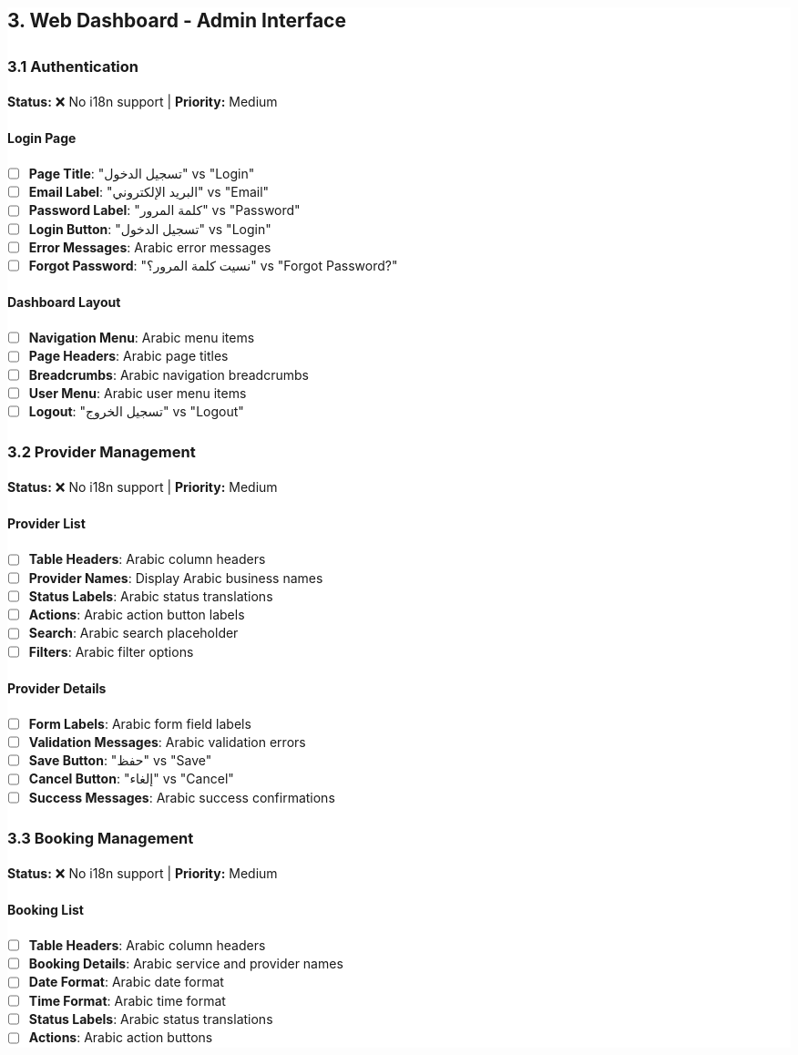 
## 3. Web Dashboard - Admin Interface

### 3.1 Authentication
**Status:** ❌ No i18n support | **Priority:** Medium

#### Login Page
- [ ] **Page Title**: "تسجيل الدخول" vs "Login"
- [ ] **Email Label**: "البريد الإلكتروني" vs "Email"
- [ ] **Password Label**: "كلمة المرور" vs "Password"
- [ ] **Login Button**: "تسجيل الدخول" vs "Login"
- [ ] **Error Messages**: Arabic error messages
- [ ] **Forgot Password**: "نسيت كلمة المرور؟" vs "Forgot Password?"

#### Dashboard Layout
- [ ] **Navigation Menu**: Arabic menu items
- [ ] **Page Headers**: Arabic page titles
- [ ] **Breadcrumbs**: Arabic navigation breadcrumbs
- [ ] **User Menu**: Arabic user menu items
- [ ] **Logout**: "تسجيل الخروج" vs "Logout"

### 3.2 Provider Management
**Status:** ❌ No i18n support | **Priority:** Medium

#### Provider List
- [ ] **Table Headers**: Arabic column headers
- [ ] **Provider Names**: Display Arabic business names
- [ ] **Status Labels**: Arabic status translations
- [ ] **Actions**: Arabic action button labels
- [ ] **Search**: Arabic search placeholder
- [ ] **Filters**: Arabic filter options

#### Provider Details
- [ ] **Form Labels**: Arabic form field labels
- [ ] **Validation Messages**: Arabic validation errors
- [ ] **Save Button**: "حفظ" vs "Save"
- [ ] **Cancel Button**: "إلغاء" vs "Cancel"
- [ ] **Success Messages**: Arabic success confirmations

### 3.3 Booking Management
**Status:** ❌ No i18n support | **Priority:** Medium

#### Booking List
- [ ] **Table Headers**: Arabic column headers
- [ ] **Booking Details**: Arabic service and provider names
- [ ] **Date Format**: Arabic date format
- [ ] **Time Format**: Arabic time format
- [ ] **Status Labels**: Arabic status translations
- [ ] **Actions**: Arabic action buttons
